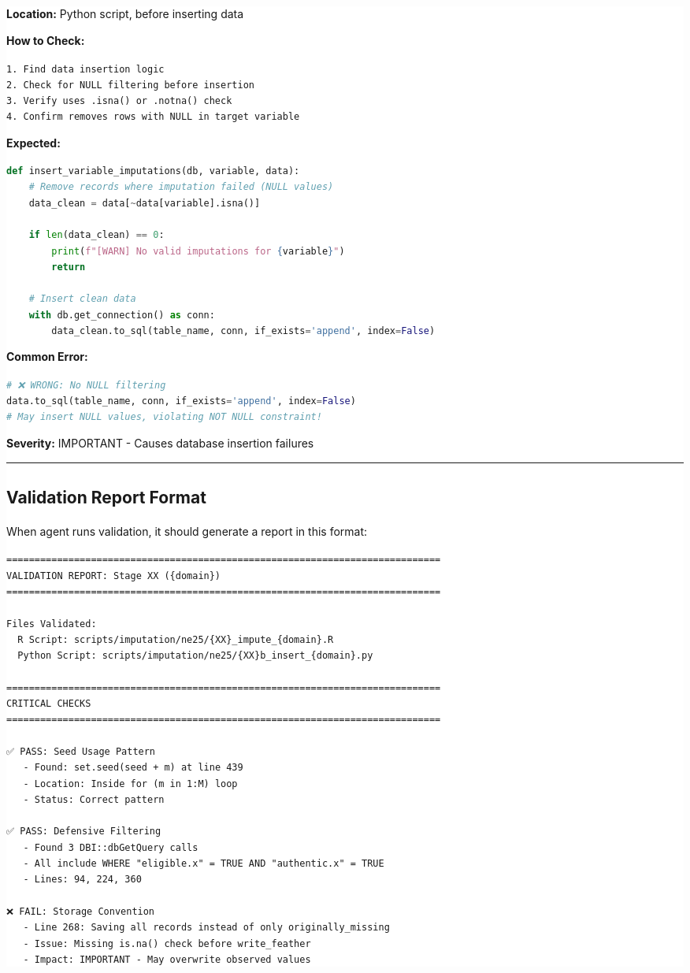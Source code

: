 **Location:** Python script, before inserting data

**How to Check:**
```
1. Find data insertion logic
2. Check for NULL filtering before insertion
3. Verify uses .isna() or .notna() check
4. Confirm removes rows with NULL in target variable
```

**Expected:**
```python
def insert_variable_imputations(db, variable, data):
    # Remove records where imputation failed (NULL values)
    data_clean = data[~data[variable].isna()]

    if len(data_clean) == 0:
        print(f"[WARN] No valid imputations for {variable}")
        return

    # Insert clean data
    with db.get_connection() as conn:
        data_clean.to_sql(table_name, conn, if_exists='append', index=False)
```

**Common Error:**
```python
# ❌ WRONG: No NULL filtering
data.to_sql(table_name, conn, if_exists='append', index=False)
# May insert NULL values, violating NOT NULL constraint!
```

**Severity:** IMPORTANT - Causes database insertion failures

---

## Validation Report Format

When agent runs validation, it should generate a report in this format:

```
=============================================================================
VALIDATION REPORT: Stage XX ({domain})
=============================================================================

Files Validated:
  R Script: scripts/imputation/ne25/{XX}_impute_{domain}.R
  Python Script: scripts/imputation/ne25/{XX}b_insert_{domain}.py

=============================================================================
CRITICAL CHECKS
=============================================================================

✅ PASS: Seed Usage Pattern
   - Found: set.seed(seed + m) at line 439
   - Location: Inside for (m in 1:M) loop
   - Status: Correct pattern

✅ PASS: Defensive Filtering
   - Found 3 DBI::dbGetQuery calls
   - All include WHERE "eligible.x" = TRUE AND "authentic.x" = TRUE
   - Lines: 94, 224, 360

❌ FAIL: Storage Convention
   - Line 268: Saving all records instead of only originally_missing
   - Issue: Missing is.na() check before write_feather
   - Impact: IMPORTANT - May overwrite observed values
```